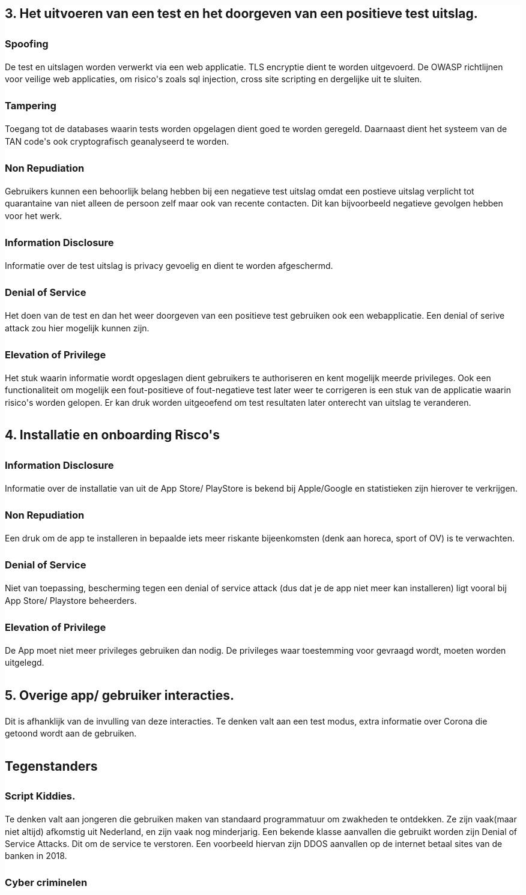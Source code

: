 ## 3. Het uitvoeren van een test en het doorgeven van een positieve test uitslag.
### Spoofing
De test en uitslagen worden verwerkt via een web applicatie. TLS encryptie dient te worden uitgevoerd. De OWASP richtlijnen voor veilige web applicaties, om risico's zoals sql injection, cross site scripting en dergelijke uit te sluiten.   
### Tampering
Toegang tot de databases waarin tests worden opgelagen dient goed te worden geregeld. Daarnaast dient het systeem van de TAN code's ook cryptografisch geanalyseerd te worden. 
### Non Repudiation 
Gebruikers kunnen een behoorlijk belang hebben bij een negatieve test uitslag omdat een postieve uitslag verplicht tot quarantaine van niet alleen de persoon zelf maar ook van recente contacten. Dit kan bijvoorbeeld negatieve gevolgen hebben voor het werk. 
### Information Disclosure
Informatie over de test uitslag is privacy gevoelig en dient te worden afgeschermd. 
### Denial of Service
Het doen van de test en dan het weer doorgeven van een positieve test gebruiken ook een webapplicatie. Een denial of serive attack zou hier mogelijk kunnen zijn. 
### Elevation of Privilege 
Het stuk waarin informatie wordt opgeslagen dient gebruikers te authoriseren en kent mogelijk meerde privileges. Ook een functionaliteit om mogelijk een fout-positieve of fout-negatieve test later weer te corrigeren is een stuk van de applicatie waarin risico's worden gelopen. Er kan druk worden uitgeoefend om test resultaten later onterecht van uitslag te veranderen.  
## 4. Installatie en onboarding Risco's 
###  Information Disclosure
Informatie over de installatie van uit de App Store/ PlayStore is bekend bij Apple/Google en statistieken zijn hierover te verkrijgen.
### Non Repudiation 
Een druk om de app te installeren in bepaalde iets meer riskante bijeenkomsten (denk aan horeca, sport of OV)  is te verwachten.  
### Denial of Service
Niet van toepassing, bescherming tegen een denial of service attack (dus dat je de app niet meer kan installeren)  ligt vooral bij App Store/ Playstore beheerders. 
### Elevation of Privilege
De App moet niet meer privileges gebruiken dan nodig. De privileges waar toestemming voor gevraagd wordt, moeten worden uitgelegd.   
## 5. Overige app/ gebruiker interacties. 
Dit is afhanklijk van de invulling van deze interacties. Te denken valt aan een test modus, extra informatie over Corona die getoond wordt aan de gebruiken.
## Tegenstanders 
### Script Kiddies. 
Te denken valt aan jongeren die gebruiken maken van standaard programmatuur om zwakheden te ontdekken. Ze zijn vaak(maar niet altijd) afkomstig uit Nederland, en zijn vaak nog minderjarig. Een bekende klasse aanvallen die gebruikt worden zijn Denial of Service Attacks. Dit om de service te verstoren. Een voorbeeld hiervan zijn DDOS aanvallen op de internet betaal sites van de banken in 2018. 
### Cyber criminelen 